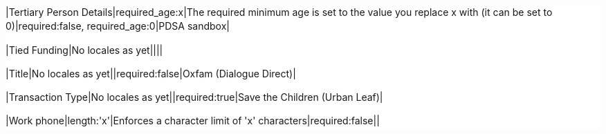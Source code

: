 |Tertiary Person Details|required_age:x|The required minimum age is set to the value you replace x with (it can be set to 0)|required:false, required_age:0|PDSA sandbox|

|Tied Funding|No locales as yet||||

|Title|No locales as yet||required:false|Oxfam (Dialogue Direct)|

|Transaction Type|No locales as yet||required:true|Save the Children (Urban Leaf)|

|Work phone|length:'x'|Enforces a character limit of 'x' characters|required:false||